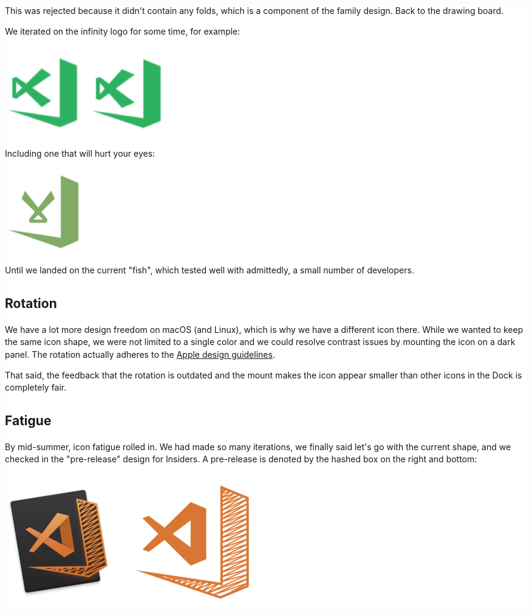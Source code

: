 This was rejected because it didn't contain any folds, which is a component of the family design. Back to the drawing board.

We iterated on the infinity logo for some time, for example:

![Variations on the infinity design](variationsoninfinity.png)

Including one that will hurt your eyes:

![A variation that hurts the eyes](hurtsmyeyes.png)

Until we landed on the current "fish", which tested well with admittedly, a small number of developers.

## Rotation

We have a lot more design freedom on macOS (and Linux), which is why we have a different icon there. While we wanted to keep the same icon shape, we were not limited to a single color and we could resolve contrast issues by mounting the icon on a dark panel. The rotation actually adheres to the [Apple design guidelines](https://developer.apple.com/macos/human-interface-guidelines/icons-and-images/app-icon).

That said, the feedback that the rotation is outdated and the mount makes the icon appear smaller than other icons in the Dock is completely fair.

## Fatigue

By mid-summer, icon fatigue rolled in. We had made so many iterations, we finally said let's go with the current shape, and we checked in the "pre-release" design for Insiders. A pre-release is denoted by the hashed box on the right and bottom:

![Pre-release icons in orange](orangeprerelease.png)
